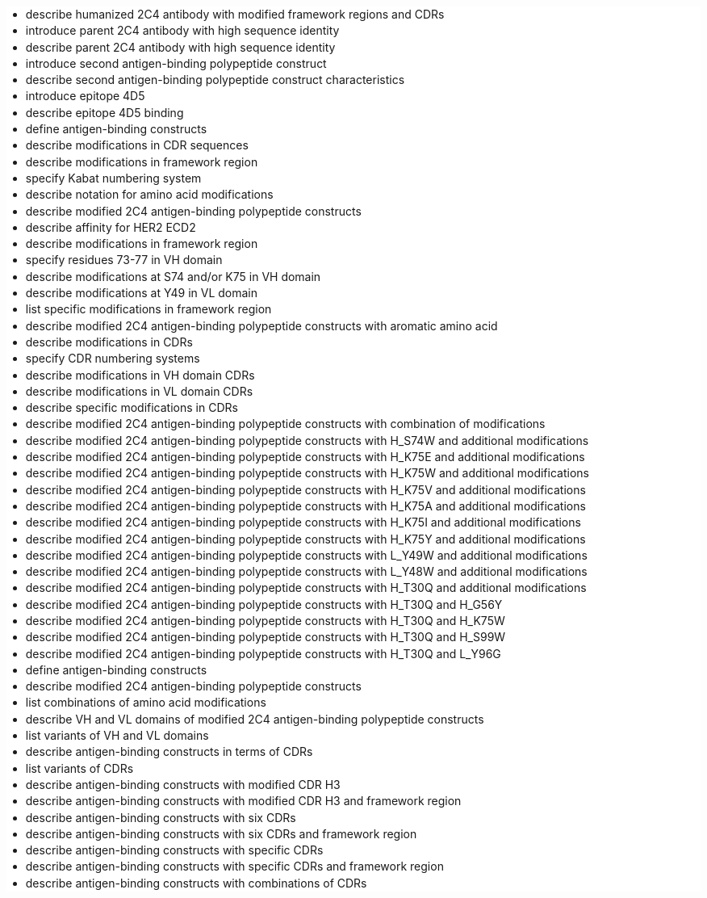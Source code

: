 - describe humanized 2C4 antibody with modified framework regions and CDRs
- introduce parent 2C4 antibody with high sequence identity
- describe parent 2C4 antibody with high sequence identity
- introduce second antigen-binding polypeptide construct
- describe second antigen-binding polypeptide construct characteristics
- introduce epitope 4D5
- describe epitope 4D5 binding
- define antigen-binding constructs
- describe modifications in CDR sequences
- describe modifications in framework region
- specify Kabat numbering system
- describe notation for amino acid modifications
- describe modified 2C4 antigen-binding polypeptide constructs
- describe affinity for HER2 ECD2
- describe modifications in framework region
- specify residues 73-77 in VH domain
- describe modifications at S74 and/or K75 in VH domain
- describe modifications at Y49 in VL domain
- list specific modifications in framework region
- describe modified 2C4 antigen-binding polypeptide constructs with aromatic amino acid
- describe modifications in CDRs
- specify CDR numbering systems
- describe modifications in VH domain CDRs
- describe modifications in VL domain CDRs
- describe specific modifications in CDRs
- describe modified 2C4 antigen-binding polypeptide constructs with combination of modifications
- describe modified 2C4 antigen-binding polypeptide constructs with H_S74W and additional modifications
- describe modified 2C4 antigen-binding polypeptide constructs with H_K75E and additional modifications
- describe modified 2C4 antigen-binding polypeptide constructs with H_K75W and additional modifications
- describe modified 2C4 antigen-binding polypeptide constructs with H_K75V and additional modifications
- describe modified 2C4 antigen-binding polypeptide constructs with H_K75A and additional modifications
- describe modified 2C4 antigen-binding polypeptide constructs with H_K75I and additional modifications
- describe modified 2C4 antigen-binding polypeptide constructs with H_K75Y and additional modifications
- describe modified 2C4 antigen-binding polypeptide constructs with L_Y49W and additional modifications
- describe modified 2C4 antigen-binding polypeptide constructs with L_Y48W and additional modifications
- describe modified 2C4 antigen-binding polypeptide constructs with H_T30Q and additional modifications
- describe modified 2C4 antigen-binding polypeptide constructs with H_T30Q and H_G56Y
- describe modified 2C4 antigen-binding polypeptide constructs with H_T30Q and H_K75W
- describe modified 2C4 antigen-binding polypeptide constructs with H_T30Q and H_S99W
- describe modified 2C4 antigen-binding polypeptide constructs with H_T30Q and L_Y96G
- define antigen-binding constructs
- describe modified 2C4 antigen-binding polypeptide constructs
- list combinations of amino acid modifications
- describe VH and VL domains of modified 2C4 antigen-binding polypeptide constructs
- list variants of VH and VL domains
- describe antigen-binding constructs in terms of CDRs
- list variants of CDRs
- describe antigen-binding constructs with modified CDR H3
- describe antigen-binding constructs with modified CDR H3 and framework region
- describe antigen-binding constructs with six CDRs
- describe antigen-binding constructs with six CDRs and framework region
- describe antigen-binding constructs with specific CDRs
- describe antigen-binding constructs with specific CDRs and framework region
- describe antigen-binding constructs with combinations of CDRs